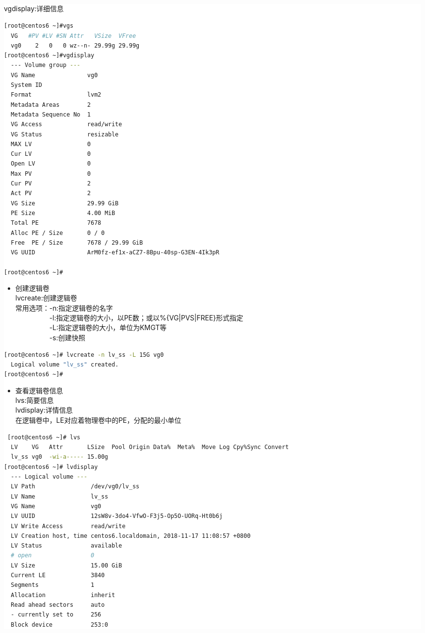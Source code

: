 vgdisplay:详细信息  
```bash
[root@centos6 ~]#vgs
  VG   #PV #LV #SN Attr   VSize  VFree 
  vg0    2   0   0 wz--n- 29.99g 29.99g
[root@centos6 ~]#vgdisplay
  --- Volume group ---
  VG Name               vg0
  System ID             
  Format                lvm2
  Metadata Areas        2
  Metadata Sequence No  1
  VG Access             read/write
  VG Status             resizable
  MAX LV                0
  Cur LV                0
  Open LV               0
  Max PV                0
  Cur PV                2
  Act PV                2
  VG Size               29.99 GiB
  PE Size               4.00 MiB
  Total PE              7678
  Alloc PE / Size       0 / 0   
  Free  PE / Size       7678 / 29.99 GiB
  VG UUID               ArM0fz-ef1x-aCZ7-8Bpu-40sp-G3EN-4Ik3pR
   
[root@centos6 ~]#
```
+ 创建逻辑卷    
lvcreate:创建逻辑卷  
常用选项：-n:指定逻辑卷的名字  
&ensp;&ensp;&ensp;&ensp;&ensp;&ensp;&ensp;&ensp;&ensp;&ensp;-l:指定逻辑卷的大小，以PE数；或以%{VG|PVS|FREE}形式指定  
&ensp;&ensp;&ensp;&ensp;&ensp;&ensp;&ensp;&ensp;&ensp;&ensp;-L:指定逻辑卷的大小，单位为KMGT等  
&ensp;&ensp;&ensp;&ensp;&ensp;&ensp;&ensp;&ensp;&ensp;&ensp;-s:创建快照  
```bash
[root@centos6 ~]# lvcreate -n lv_ss -L 15G vg0
  Logical volume "lv_ss" created.
[root@centos6 ~]#
```
+ 查看逻辑卷信息  
lvs:简要信息    
lvdisplay:详情信息   
在逻辑卷中，LE对应着物理卷中的PE，分配的最小单位
```bash
 [root@centos6 ~]# lvs
  LV    VG   Attr       LSize  Pool Origin Data%  Meta%  Move Log Cpy%Sync Convert
  lv_ss vg0  -wi-a----- 15.00g                                                    
[root@centos6 ~]# lvdisplay
  --- Logical volume ---
  LV Path                /dev/vg0/lv_ss
  LV Name                lv_ss
  VG Name                vg0
  LV UUID                12sW8v-3do4-VfwO-F3j5-Op5O-UORq-Ht0b6j
  LV Write Access        read/write
  LV Creation host, time centos6.localdomain, 2018-11-17 11:08:57 +0800
  LV Status              available
  # open                 0
  LV Size                15.00 GiB
  Current LE             3840
  Segments               1
  Allocation             inherit
  Read ahead sectors     auto
  - currently set to     256
  Block device           253:0
```